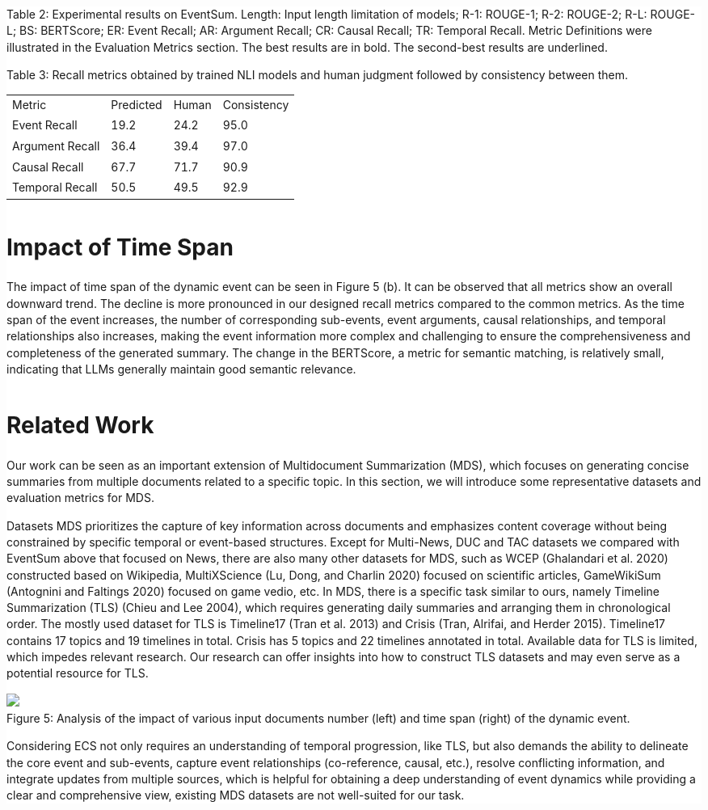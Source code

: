 Table 2: Experimental results on EventSum. Length: Input length limitation of models; R-1: ROUGE-1; R-2: ROUGE-2; R-L: ROUGE-L; BS: BERTScore; ER: Event Recall; AR: Argument Recall; CR: Causal Recall; TR: Temporal Recall. Metric Definitions were illustrated in the Evaluation Metrics section. The best results are in bold. The second-best results are underlined.

Table 3: Recall metrics obtained by trained NLI models and human judgment followed by consistency between them.   

<html><body><table><tr><td>Metric</td><td>Predicted</td><td>Human</td><td>Consistency</td></tr><tr><td>Event Recall</td><td>19.2</td><td>24.2</td><td>95.0</td></tr><tr><td>Argument Recall</td><td>36.4</td><td>39.4</td><td>97.0</td></tr><tr><td>Causal Recall</td><td>67.7</td><td>71.7</td><td>90.9</td></tr><tr><td>Temporal Recall</td><td>50.5</td><td>49.5</td><td>92.9</td></tr></table></body></html>

# Impact of Time Span

The impact of time span of the dynamic event can be seen in Figure 5 (b). It can be observed that all metrics show an overall downward trend. The decline is more pronounced in our designed recall metrics compared to the common metrics. As the time span of the event increases, the number of corresponding sub-events, event arguments, causal relationships, and temporal relationships also increases, making the event information more complex and challenging to ensure the comprehensiveness and completeness of the generated summary. The change in the BERTScore, a metric for semantic matching, is relatively small, indicating that LLMs generally maintain good semantic relevance.

# Related Work

Our work can be seen as an important extension of Multidocument Summarization (MDS), which focuses on generating concise summaries from multiple documents related to a specific topic. In this section, we will introduce some representative datasets and evaluation metrics for MDS.

Datasets MDS prioritizes the capture of key information across documents and emphasizes content coverage without being constrained by specific temporal or event-based structures. Except for Multi-News, DUC and TAC datasets we compared with EventSum above that focused on News, there are also many other datasets for MDS, such as WCEP (Ghalandari et al. 2020) constructed based on Wikipedia, MultiXScience (Lu, Dong, and Charlin 2020) focused on scientific articles, GameWikiSum (Antognini and Faltings 2020) focused on game vedio, etc. In MDS, there is a specific task similar to ours, namely Timeline Summarization (TLS) (Chieu and Lee 2004), which requires generating daily summaries and arranging them in chronological order. The mostly used dataset for TLS is Timeline17 (Tran et al. 2013) and Crisis (Tran, Alrifai, and Herder 2015). Timeline17 contains 17 topics and 19 timelines in total. Crisis has 5 topics and 22 timelines annotated in total. Available data for TLS is limited, which impedes relevant research. Our research can offer insights into how to construct TLS datasets and may even serve as a potential resource for TLS.

![](images/a1f13d7e4439387d458bc03e4026cf6e650f3f01670f2e7c00c66ae27b0066a9.jpg)  
Figure 5: Analysis of the impact of various input documents number (left) and time span (right) of the dynamic event.

Considering ECS not only requires an understanding of temporal progression, like TLS, but also demands the ability to delineate the core event and sub-events, capture event relationships (co-reference, causal, etc.), resolve conflicting information, and integrate updates from multiple sources, which is helpful for obtaining a deep understanding of event dynamics while providing a clear and comprehensive view, existing MDS datasets are not well-suited for our task.
